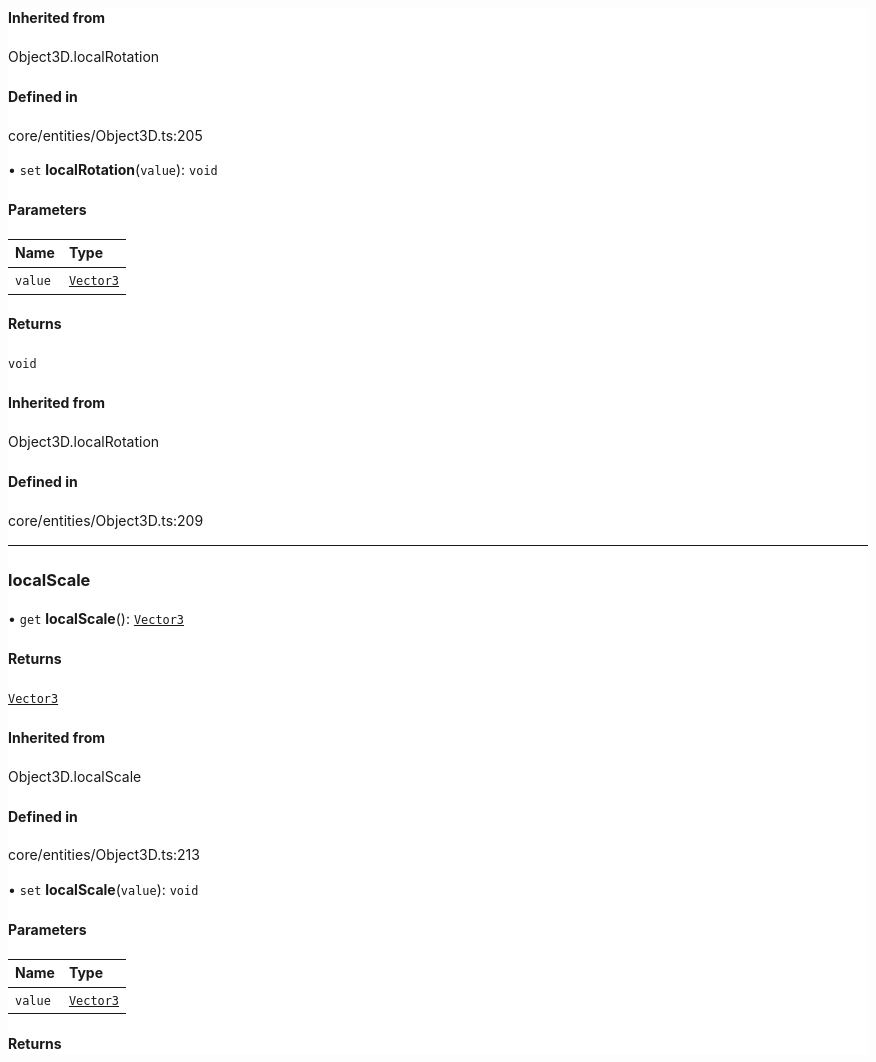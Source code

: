 #### Inherited from

Object3D.localRotation

#### Defined in

core/entities/Object3D.ts:205

• `set` **localRotation**(`value`): `void`

#### Parameters

| Name | Type |
| :------ | :------ |
| `value` | [`Vector3`](Vector3.md) |

#### Returns

`void`

#### Inherited from

Object3D.localRotation

#### Defined in

core/entities/Object3D.ts:209

___

### localScale

• `get` **localScale**(): [`Vector3`](Vector3.md)

#### Returns

[`Vector3`](Vector3.md)

#### Inherited from

Object3D.localScale

#### Defined in

core/entities/Object3D.ts:213

• `set` **localScale**(`value`): `void`

#### Parameters

| Name | Type |
| :------ | :------ |
| `value` | [`Vector3`](Vector3.md) |

#### Returns
